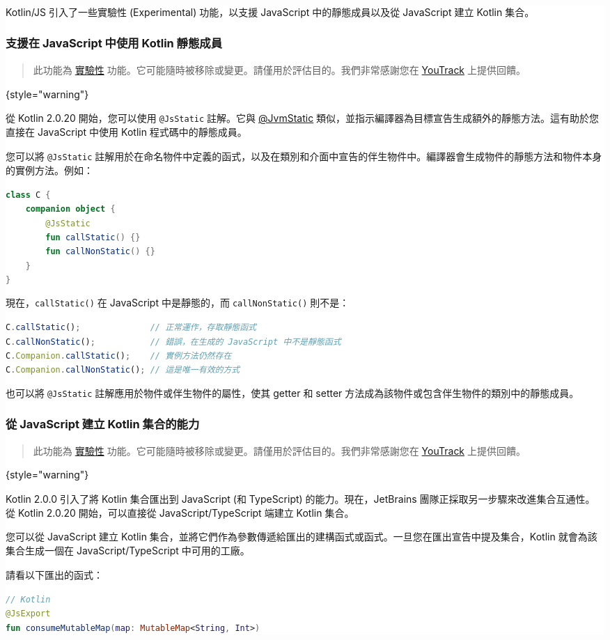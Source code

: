 Kotlin/JS 引入了一些實驗性 (Experimental) 功能，以支援 JavaScript 中的靜態成員以及從 JavaScript 建立 Kotlin 集合。

### 支援在 JavaScript 中使用 Kotlin 靜態成員

> 此功能為 [實驗性](components-stability.md#stability-levels-explained) 功能。它可能隨時被移除或變更。請僅用於評估目的。我們非常感謝您在 [YouTrack](https://youtrack.jetbrains.com/issue/KT-18891/JS-provide-a-way-to-declare-static-members-JsStatic) 上提供回饋。
>
{style="warning"}

從 Kotlin 2.0.20 開始，您可以使用 `@JsStatic` 註解。它與 [@JvmStatic](https://kotlinlang.org/api/latest/jvm/stdlib/kotlin.jvm/-jvm-static/) 類似，並指示編譯器為目標宣告生成額外的靜態方法。這有助於您直接在 JavaScript 中使用 Kotlin 程式碼中的靜態成員。

您可以將 `@JsStatic` 註解用於在命名物件中定義的函式，以及在類別和介面中宣告的伴生物件中。編譯器會生成物件的靜態方法和物件本身的實例方法。例如：

```kotlin
class C {
    companion object {
        @JsStatic
        fun callStatic() {}
        fun callNonStatic() {}
    }
}
```

現在，`callStatic()` 在 JavaScript 中是靜態的，而 `callNonStatic()` 則不是：

```javascript
C.callStatic();              // 正常運作，存取靜態函式
C.callNonStatic();           // 錯誤，在生成的 JavaScript 中不是靜態函式
C.Companion.callStatic();    // 實例方法仍然存在
C.Companion.callNonStatic(); // 這是唯一有效的方式
```

也可以將 `@JsStatic` 註解應用於物件或伴生物件的屬性，使其 getter 和 setter 方法成為該物件或包含伴生物件的類別中的靜態成員。

### 從 JavaScript 建立 Kotlin 集合的能力

> 此功能為 [實驗性](components-stability.md#stability-levels-explained) 功能。它可能隨時被移除或變更。請僅用於評估目的。我們非常感謝您在 [YouTrack](https://youtrack.jetbrains.com/issue/KT-69133/Kotlin-JS-Add-support-for-collection-instantiation-in-JavaScript) 上提供回饋。
>
{style="warning"}

Kotlin 2.0.0 引入了將 Kotlin 集合匯出到 JavaScript (和 TypeScript) 的能力。現在，JetBrains 團隊正採取另一步驟來改進集合互通性。從 Kotlin 2.0.20 開始，可以直接從 JavaScript/TypeScript 端建立 Kotlin 集合。

您可以從 JavaScript 建立 Kotlin 集合，並將它們作為參數傳遞給匯出的建構函式或函式。一旦您在匯出宣告中提及集合，Kotlin 就會為該集合生成一個在 JavaScript/TypeScript 中可用的工廠。

請看以下匯出的函式：

```kotlin
// Kotlin
@JsExport
fun consumeMutableMap(map: MutableMap<String, Int>)
```

